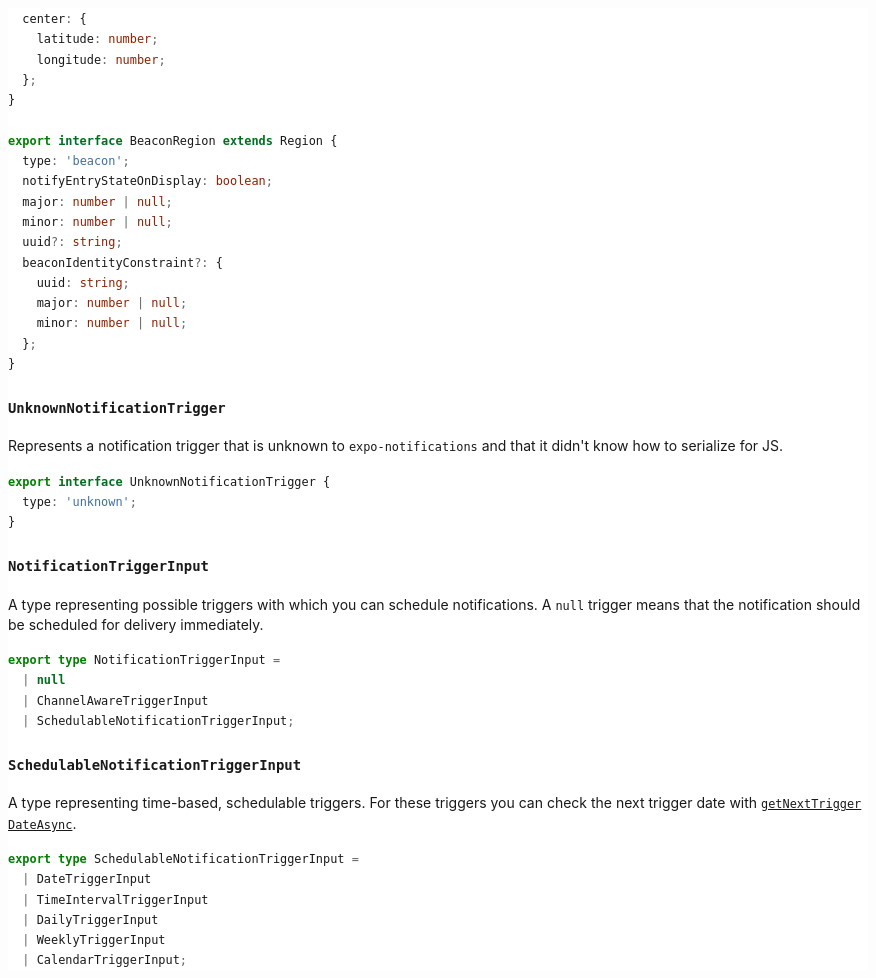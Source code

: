```ts
  center: {
    latitude: number;
    longitude: number;
  };
}

export interface BeaconRegion extends Region {
  type: 'beacon';
  notifyEntryStateOnDisplay: boolean;
  major: number | null;
  minor: number | null;
  uuid?: string;
  beaconIdentityConstraint?: {
    uuid: string;
    major: number | null;
    minor: number | null;
  };
}
```

### `UnknownNotificationTrigger`

Represents a notification trigger that is unknown to `expo-notifications` and that it didn't know how to serialize for JS.

```ts
export interface UnknownNotificationTrigger {
  type: 'unknown';
}
```

### `NotificationTriggerInput`

A type representing possible triggers with which you can schedule notifications. A `null` trigger means that the notification should be scheduled for delivery immediately.

```ts
export type NotificationTriggerInput =
  | null
  | ChannelAwareTriggerInput
  | SchedulableNotificationTriggerInput;
```

### `SchedulableNotificationTriggerInput`

A type representing time-based, schedulable triggers. For these triggers you can check the next trigger date with [`getNextTriggerDateAsync`](#getnexttriggerdateasynctrigger-schedulablenotificationtriggerinput-promisenumber--null).

```ts
export type SchedulableNotificationTriggerInput =
  | DateTriggerInput
  | TimeIntervalTriggerInput
  | DailyTriggerInput
  | WeeklyTriggerInput
  | CalendarTriggerInput;
```
